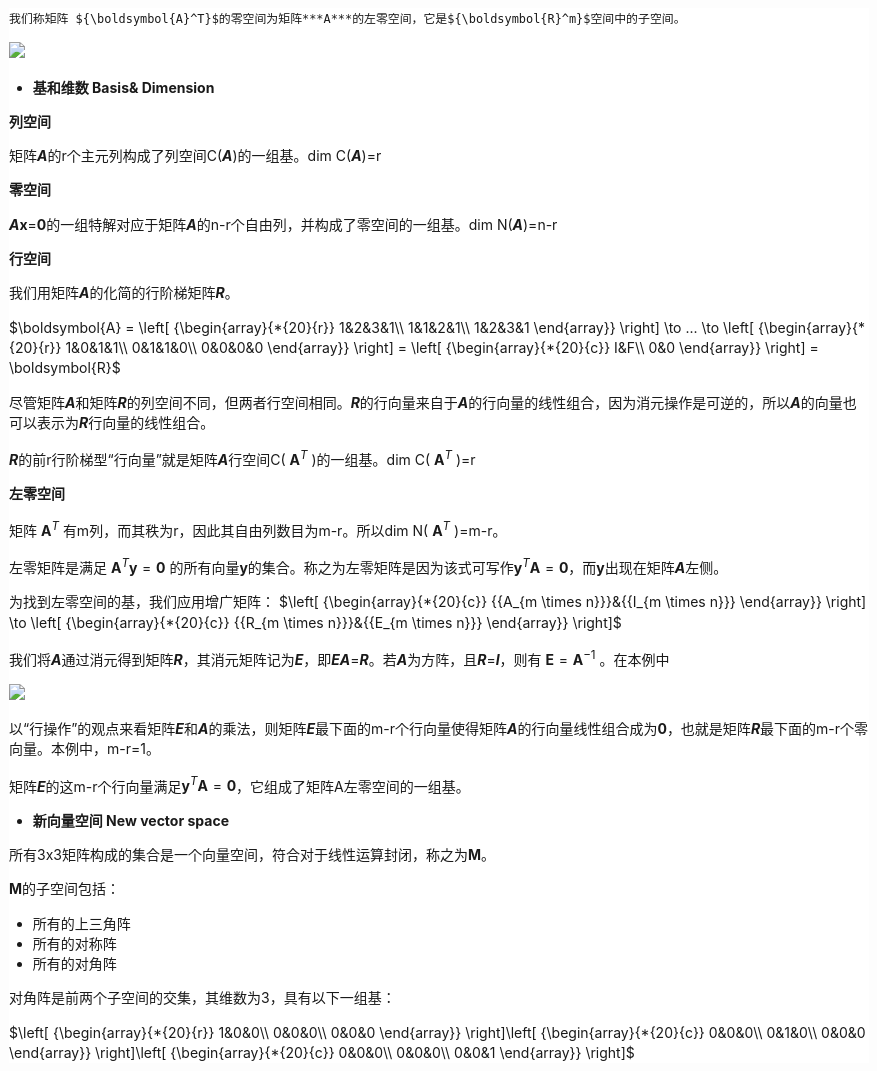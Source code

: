 	我们称矩阵 ${\boldsymbol{A}^T}$的零空间为矩阵***A***的左零空间，它是${\boldsymbol{R}^m}$空间中的子空间。

![](https://pic2.zhimg.com/v2-6fa633bb92c68d718c59770efb506e95_b.jpg)

- **基和维数 Basis& Dimension**

**列空间**

矩阵***A***的r个主元列构成了列空间C(***A***)的一组基。dim C(***A***)=r

**零空间**

***A*x**=**0**的一组特解对应于矩阵***A***的n-r个自由列，并构成了零空间的一组基。dim N(***A***)=n-r

**行空间**

我们用矩阵***A***的化简的行阶梯矩阵***R***。

$\boldsymbol{A} = \left[ {\begin{array}{*{20}{r}} 1&2&3&1\\ 1&1&2&1\\ 1&2&3&1 \end{array}} \right] \to ... \to \left[ {\begin{array}{*{20}{r}} 1&0&1&1\\ 0&1&1&0\\ 0&0&0&0 \end{array}} \right] = \left[ {\begin{array}{*{20}{c}} I&F\\ 0&0 \end{array}} \right] = \boldsymbol{R}$ 

尽管矩阵***A***和矩阵***R***的列空间不同，但两者行空间相同。***R***的行向量来自于***A***的行向量的线性组合，因为消元操作是可逆的，所以***A***的向量也可以表示为***R***行向量的线性组合。

***R***的前r行阶梯型“行向量”就是矩阵***A***行空间C( ${\boldsymbol{A}^T}$ )的一组基。dim C( ${\boldsymbol{A}^T}$ )=r

**左零空间**

矩阵 ${\boldsymbol{A}^T}$ 有m列，而其秩为r，因此其自由列数目为m-r。所以dim N( ${\boldsymbol{A}^T}$ )=m-r。

左零矩阵是满足 ${\boldsymbol{A}^T}\boldsymbol{y} = \boldsymbol{0}$ 的所有向量**y**的集合。称之为左零矩阵是因为该式可写作${\boldsymbol{y}^T}\boldsymbol{A}= \boldsymbol{0}$，而**y**出现在矩阵***A***左侧。

为找到左零空间的基，我们应用增广矩阵： $\left[ {\begin{array}{*{20}{c}} {{A_{m \times n}}}&{{I_{m \times n}}} \end{array}} \right] \to \left[ {\begin{array}{*{20}{c}} {{R_{m \times n}}}&{{E_{m \times n}}} \end{array}} \right]$ 

我们将***A***通过消元得到矩阵***R***，其消元矩阵记为***E***，即***EA***=***R***。若***A***为方阵，且***R***=***I***，则有 $\boldsymbol{E} = {\boldsymbol{A}^{ - 1}}$ 。在本例中

![](https://pic1.zhimg.com/v2-bb570dd82dd0c6b42611fbbaf9988230_b.jpg)

以“行操作”的观点来看矩阵***E***和***A***的乘法，则矩阵***E***最下面的m-r个行向量使得矩阵***A***的行向量线性组合成为**0**，也就是矩阵***R***最下面的m-r个零向量。本例中，m-r=1。

矩阵***E***的这m-r个行向量满足${\boldsymbol{y}^T}\boldsymbol{A}= \boldsymbol{0}$，它组成了矩阵A左零空间的一组基。

- **新向量空间 New vector space**

所有3x3矩阵构成的集合是一个向量空间，符合对于线性运算封闭，称之为**M**。

**M**的子空间包括：

- 所有的上三角阵
- 所有的对称阵
- 所有的对角阵

对角阵是前两个子空间的交集，其维数为3，具有以下一组基：

$\left[ {\begin{array}{*{20}{r}} 1&0&0\\ 0&0&0\\ 0&0&0 \end{array}} \right]\left[ {\begin{array}{*{20}{c}} 0&0&0\\ 0&1&0\\ 0&0&0 \end{array}} \right]\left[ {\begin{array}{*{20}{c}} 0&0&0\\ 0&0&0\\ 0&0&1 \end{array}} \right]$ 
